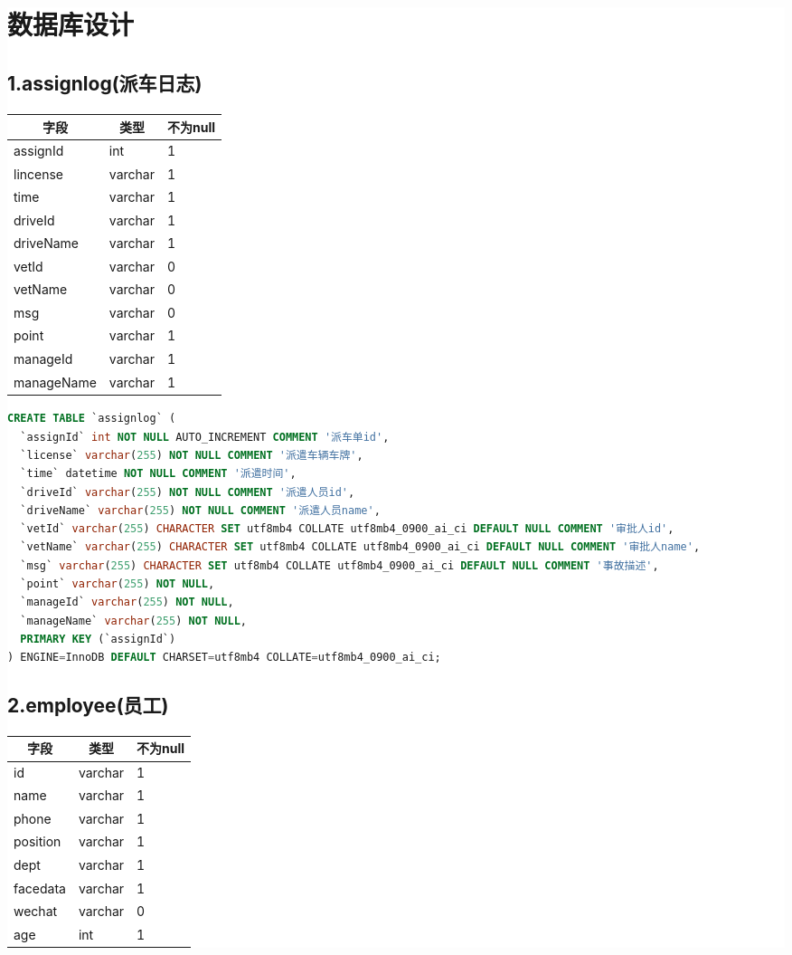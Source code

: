 # 数据库设计

## 1.assignlog(派车日志)

| 字段       | 类型    | 不为null |
| ---------- | ------- | -------- |
| assignId   | int     | 1        |
| lincense   | varchar | 1        |
| time       | varchar | 1        |
| driveId    | varchar | 1        |
| driveName  | varchar | 1        |
| vetId      | varchar | 0        |
| vetName    | varchar | 0        |
| msg        | varchar | 0        |
| point      | varchar | 1        |
| manageId   | varchar | 1        |
| manageName | varchar | 1        |

```sql
CREATE TABLE `assignlog` (
  `assignId` int NOT NULL AUTO_INCREMENT COMMENT '派车单id',
  `license` varchar(255) NOT NULL COMMENT '派遣车辆车牌',
  `time` datetime NOT NULL COMMENT '派遣时间',
  `driveId` varchar(255) NOT NULL COMMENT '派遣人员id',
  `driveName` varchar(255) NOT NULL COMMENT '派遣人员name',
  `vetId` varchar(255) CHARACTER SET utf8mb4 COLLATE utf8mb4_0900_ai_ci DEFAULT NULL COMMENT '审批人id',
  `vetName` varchar(255) CHARACTER SET utf8mb4 COLLATE utf8mb4_0900_ai_ci DEFAULT NULL COMMENT '审批人name',
  `msg` varchar(255) CHARACTER SET utf8mb4 COLLATE utf8mb4_0900_ai_ci DEFAULT NULL COMMENT '事故描述',
  `point` varchar(255) NOT NULL,
  `manageId` varchar(255) NOT NULL,
  `manageName` varchar(255) NOT NULL,
  PRIMARY KEY (`assignId`)
) ENGINE=InnoDB DEFAULT CHARSET=utf8mb4 COLLATE=utf8mb4_0900_ai_ci;
```

## 2.employee(员工)

| 字段     | 类型    | 不为null |
| -------- | ------- | -------- |
| id       | varchar | 1        |
| name     | varchar | 1        |
| phone    | varchar | 1        |
| position | varchar | 1        |
| dept     | varchar | 1        |
| facedata | varchar | 1        |
| wechat   | varchar | 0        |
| age      | int     | 1        |